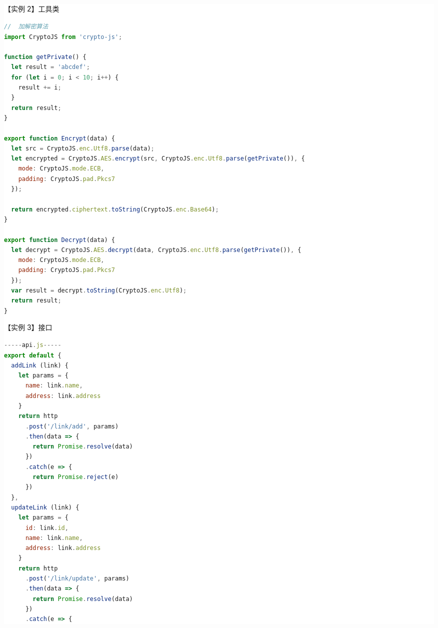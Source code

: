【实例 2】工具类

```js
//  加解密算法
import CryptoJS from 'crypto-js';

function getPrivate() {
  let result = 'abcdef';
  for (let i = 0; i < 10; i++) {
    result += i;
  }
  return result;
}

export function Encrypt(data) {
  let src = CryptoJS.enc.Utf8.parse(data);
  let encrypted = CryptoJS.AES.encrypt(src, CryptoJS.enc.Utf8.parse(getPrivate()), {
    mode: CryptoJS.mode.ECB,
    padding: CryptoJS.pad.Pkcs7
  });

  return encrypted.ciphertext.toString(CryptoJS.enc.Base64);
}

export function Decrypt(data) {
  let decrypt = CryptoJS.AES.decrypt(data, CryptoJS.enc.Utf8.parse(getPrivate()), {
    mode: CryptoJS.mode.ECB,
    padding: CryptoJS.pad.Pkcs7
  });
  var result = decrypt.toString(CryptoJS.enc.Utf8);
  return result;
}
```

【实例 3】接口

```js
-----api.js-----
export default {
  addLink (link) {
    let params = {
      name: link.name,
      address: link.address
    }
    return http
      .post('/link/add', params)
      .then(data => {
        return Promise.resolve(data)
      })
      .catch(e => {
        return Promise.reject(e)
      })
  },
  updateLink (link) {
    let params = {
      id: link.id,
      name: link.name,
      address: link.address
    }
    return http
      .post('/link/update', params)
      .then(data => {
        return Promise.resolve(data)
      })
      .catch(e => {
```